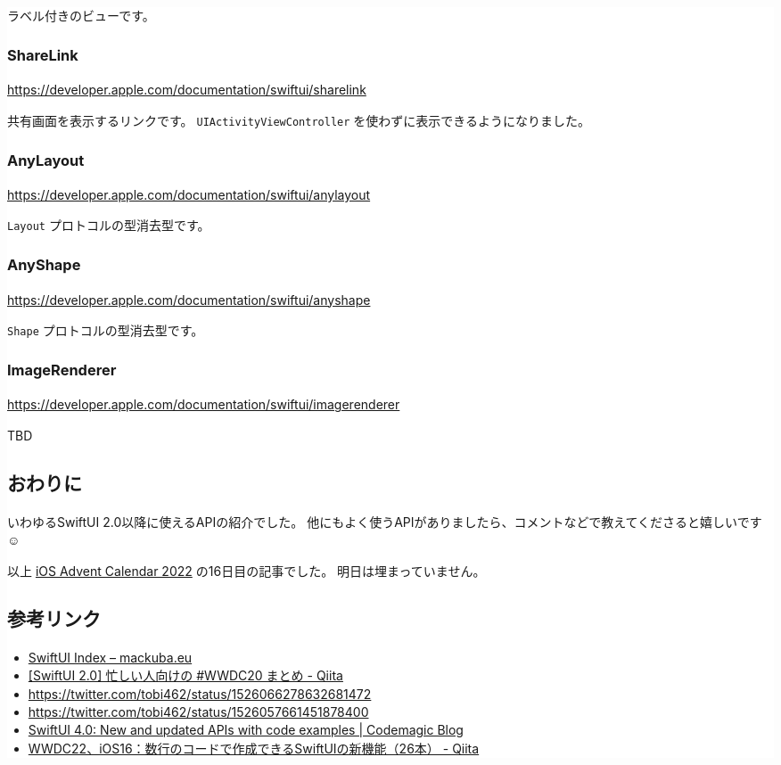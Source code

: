 ラベル付きのビューです。

### ShareLink

https://developer.apple.com/documentation/swiftui/sharelink

共有画面を表示するリンクです。
`UIActivityViewController` を使わずに表示できるようになりました。

### AnyLayout

https://developer.apple.com/documentation/swiftui/anylayout

`Layout` プロトコルの型消去型です。

### AnyShape

https://developer.apple.com/documentation/swiftui/anyshape

`Shape` プロトコルの型消去型です。

### ImageRenderer

https://developer.apple.com/documentation/swiftui/imagerenderer

TBD

## おわりに

いわゆるSwiftUI 2.0以降に使えるAPIの紹介でした。
他にもよく使うAPIがありましたら、コメントなどで教えてくださると嬉しいです :relaxed: 

以上 [iOS Advent Calendar 2022](https://qiita.com/advent-calendar/2022/ios) の16日目の記事でした。
明日は埋まっていません。

## 参考リンク

- [SwiftUI Index – mackuba.eu](https://mackuba.eu/swiftui/)
- [[SwiftUI 2.0] 忙しい人向けの #WWDC20 まとめ - Qiita](https://qiita.com/YusukeHosonuma/items/d5aeaf6d231c2857633a)
- https://twitter.com/tobi462/status/1526066278632681472
- https://twitter.com/tobi462/status/1526057661451878400
- [SwiftUI 4.0: New and updated APIs with code examples | Codemagic Blog](https://blog.codemagic.io/wwdc-2022-new-swiftui/)
- [WWDC22、iOS16：数行のコードで作成できるSwiftUIの新機能（26本） - Qiita](https://qiita.com/MaShunzhe/items/0ed36d8a6de7c56b1d34)
